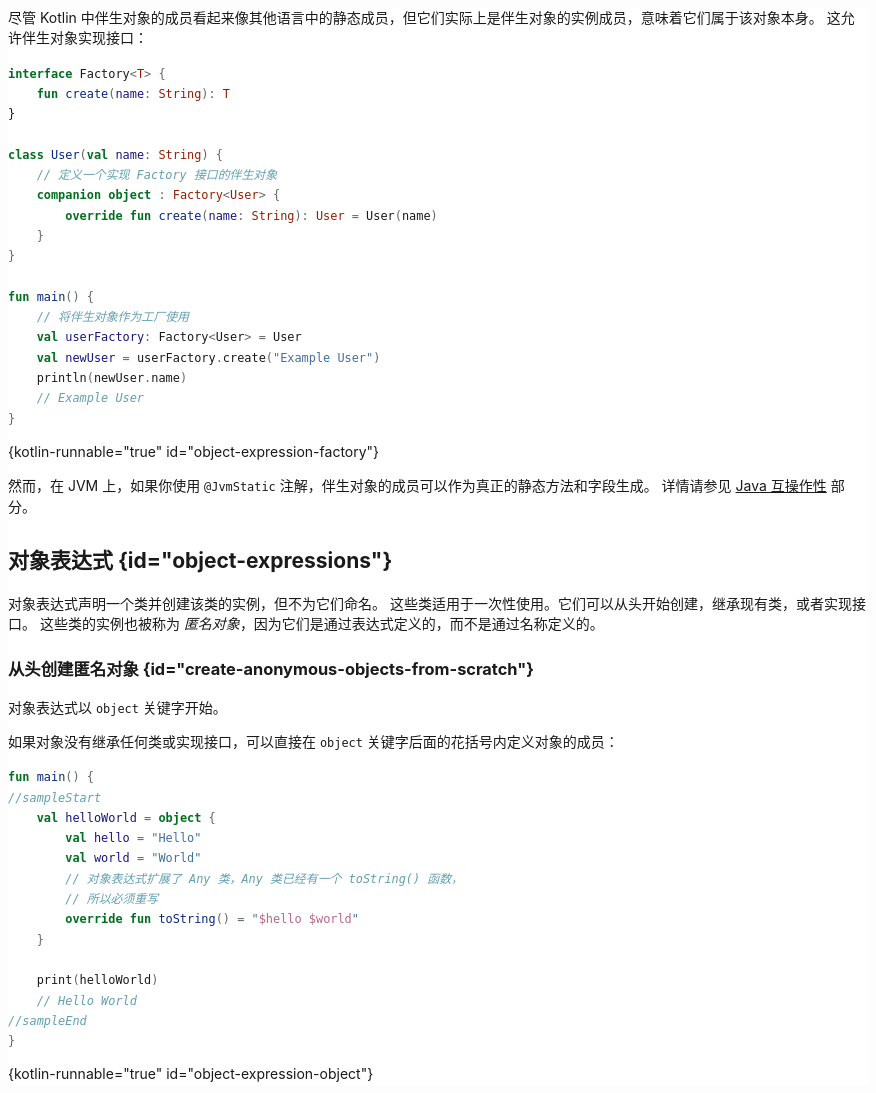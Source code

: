 尽管 Kotlin 中伴生对象的成员看起来像其他语言中的静态成员，但它们实际上是伴生对象的实例成员，意味着它们属于该对象本身。
这允许伴生对象实现接口：

```kotlin
interface Factory<T> {
    fun create(name: String): T
}

class User(val name: String) {
    // 定义一个实现 Factory 接口的伴生对象
    companion object : Factory<User> {
        override fun create(name: String): User = User(name)
    }
}

fun main() {
    // 将伴生对象作为工厂使用
    val userFactory: Factory<User> = User
    val newUser = userFactory.create("Example User")
    println(newUser.name)
    // Example User
}
```
{kotlin-runnable="true" id="object-expression-factory"}

然而，在 JVM 上，如果你使用 `@JvmStatic` 注解，伴生对象的成员可以作为真正的静态方法和字段生成。
详情请参见 [Java 互操作性](java-to-kotlin-interop.md#static-fields) 部分。


## 对象表达式 {id="object-expressions"}

对象表达式声明一个类并创建该类的实例，但不为它们命名。
这些类适用于一次性使用。它们可以从头开始创建，继承现有类，或者实现接口。
这些类的实例也被称为 _匿名对象_，因为它们是通过表达式定义的，而不是通过名称定义的。

### 从头创建匿名对象 {id="create-anonymous-objects-from-scratch"}

对象表达式以 `object` 关键字开始。

如果对象没有继承任何类或实现接口，可以直接在 `object` 关键字后面的花括号内定义对象的成员：

```kotlin
fun main() {
//sampleStart
    val helloWorld = object {
        val hello = "Hello"
        val world = "World"
        // 对象表达式扩展了 Any 类，Any 类已经有一个 toString() 函数，
        // 所以必须重写
        override fun toString() = "$hello $world"
    }

    print(helloWorld)
    // Hello World
//sampleEnd
}
```
{kotlin-runnable="true" id="object-expression-object"}
